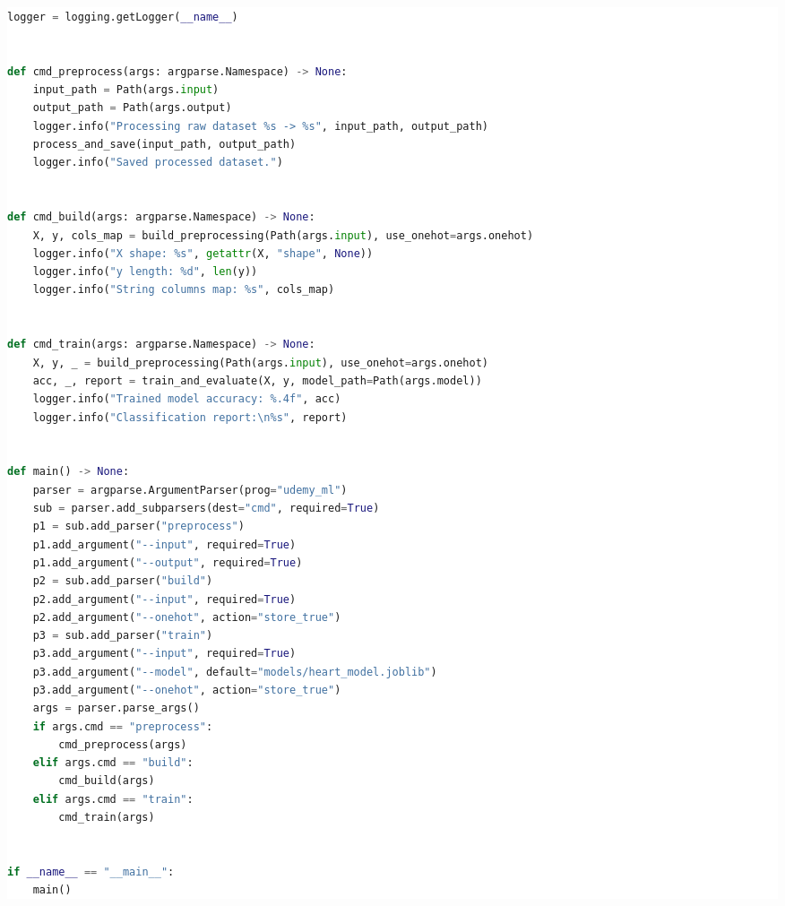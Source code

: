````python
logger = logging.getLogger(__name__)


def cmd_preprocess(args: argparse.Namespace) -> None:
    input_path = Path(args.input)
    output_path = Path(args.output)
    logger.info("Processing raw dataset %s -> %s", input_path, output_path)
    process_and_save(input_path, output_path)
    logger.info("Saved processed dataset.")


def cmd_build(args: argparse.Namespace) -> None:
    X, y, cols_map = build_preprocessing(Path(args.input), use_onehot=args.onehot)
    logger.info("X shape: %s", getattr(X, "shape", None))
    logger.info("y length: %d", len(y))
    logger.info("String columns map: %s", cols_map)


def cmd_train(args: argparse.Namespace) -> None:
    X, y, _ = build_preprocessing(Path(args.input), use_onehot=args.onehot)
    acc, _, report = train_and_evaluate(X, y, model_path=Path(args.model))
    logger.info("Trained model accuracy: %.4f", acc)
    logger.info("Classification report:\n%s", report)


def main() -> None:
    parser = argparse.ArgumentParser(prog="udemy_ml")
    sub = parser.add_subparsers(dest="cmd", required=True)
    p1 = sub.add_parser("preprocess")
    p1.add_argument("--input", required=True)
    p1.add_argument("--output", required=True)
    p2 = sub.add_parser("build")
    p2.add_argument("--input", required=True)
    p2.add_argument("--onehot", action="store_true")
    p3 = sub.add_parser("train")
    p3.add_argument("--input", required=True)
    p3.add_argument("--model", default="models/heart_model.joblib")
    p3.add_argument("--onehot", action="store_true")
    args = parser.parse_args()
    if args.cmd == "preprocess":
        cmd_preprocess(args)
    elif args.cmd == "build":
        cmd_build(args)
    elif args.cmd == "train":
        cmd_train(args)


if __name__ == "__main__":
    main()
````

